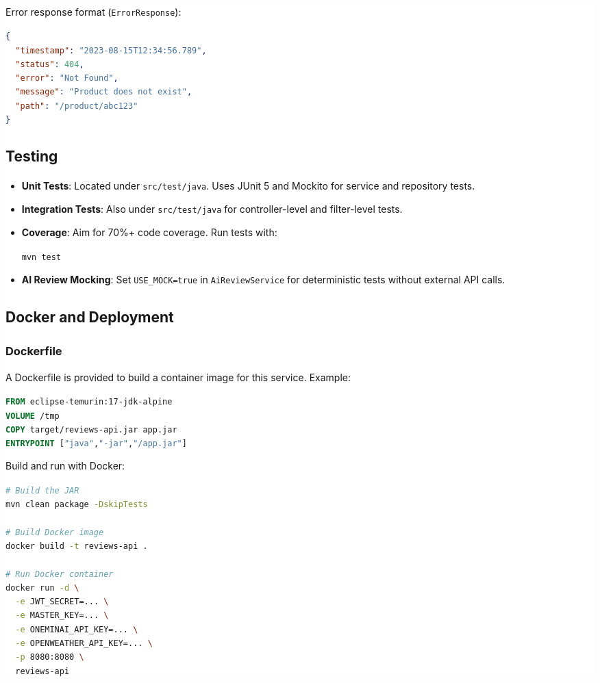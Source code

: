 Error response format (`ErrorResponse`):

```json
{
  "timestamp": "2023-08-15T12:34:56.789",
  "status": 404,
  "error": "Not Found",
  "message": "Product does not exist",
  "path": "/product/abc123"
}
```

## Testing

* **Unit Tests**: Located under `src/test/java`. Uses JUnit 5 and Mockito for service and repository tests.

* **Integration Tests**: Also under `src/test/java` for controller-level and filter-level tests.

* **Coverage**: Aim for 70%+ code coverage. Run tests with:

  ```bash
  mvn test
  ```

* **AI Review Mocking**: Set `USE_MOCK=true` in `AiReviewService` for deterministic tests without external API calls.

## Docker and Deployment

### Dockerfile

A Dockerfile is provided to build a container image for this service. Example:

```dockerfile
FROM eclipse-temurin:17-jdk-alpine
VOLUME /tmp
COPY target/reviews-api.jar app.jar
ENTRYPOINT ["java","-jar","/app.jar"]
```

Build and run with Docker:

```bash
# Build the JAR
mvn clean package -DskipTests

# Build Docker image
docker build -t reviews-api .

# Run Docker container
docker run -d \
  -e JWT_SECRET=... \
  -e MASTER_KEY=... \
  -e ONEMINAI_API_KEY=... \
  -e OPENWEATHER_API_KEY=... \
  -p 8080:8080 \
  reviews-api
```
